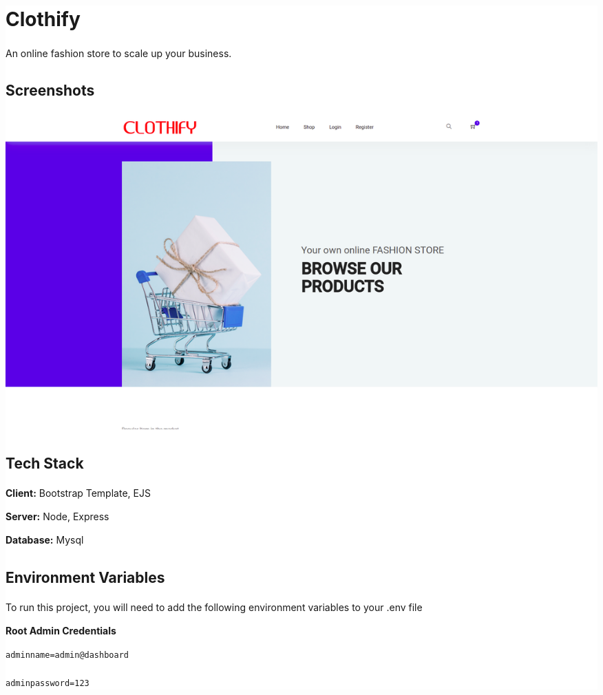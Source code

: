 
# Clothify

An online fashion store to scale up your business.


## Screenshots

![App Screenshot](https://github.com/sparsh-18/Clothify/blob/master/screenshots/HomeEx.png?raw=true)

  
## Tech Stack

**Client:** Bootstrap Template, EJS

**Server:** Node, Express

**Database:** Mysql

  
## Environment Variables

To run this project, you will need to add the following environment variables to your .env file

**Root Admin Credentials**

```
adminname=admin@dashboard

adminpassword=123
```
